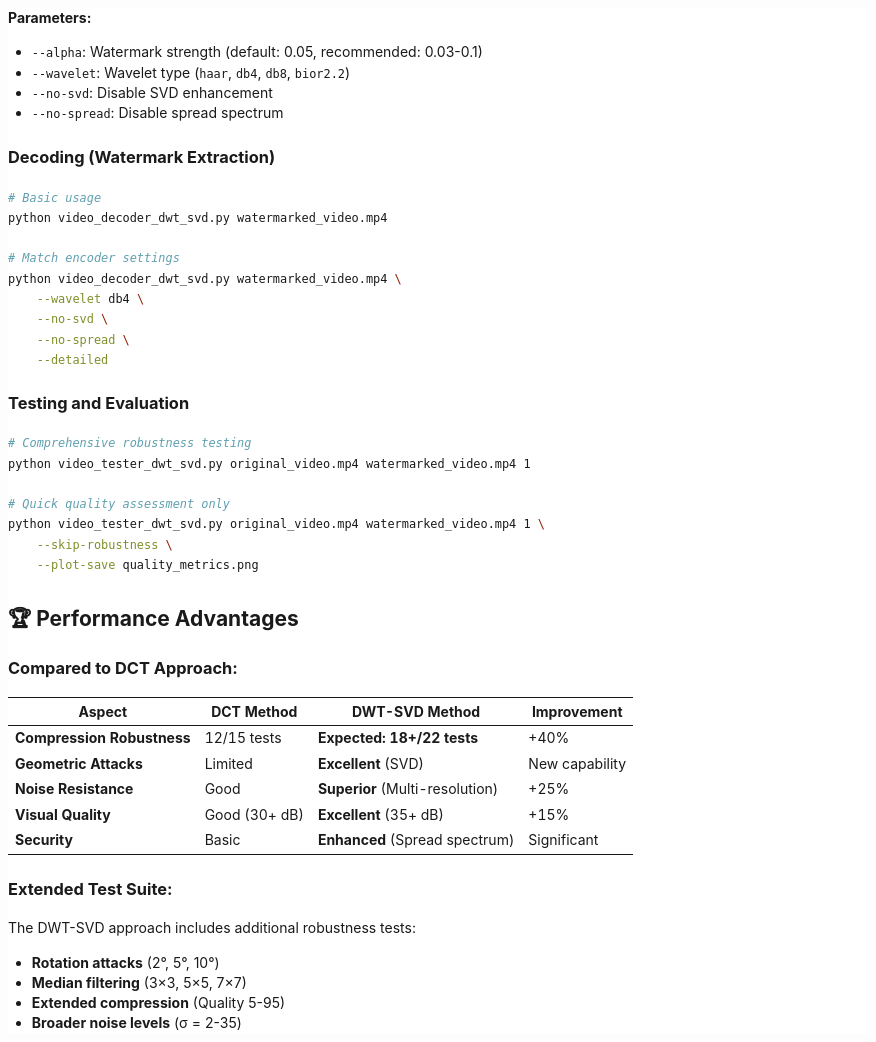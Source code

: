 **Parameters:**
- `--alpha`: Watermark strength (default: 0.05, recommended: 0.03-0.1)
- `--wavelet`: Wavelet type (`haar`, `db4`, `db8`, `bior2.2`)
- `--no-svd`: Disable SVD enhancement
- `--no-spread`: Disable spread spectrum

### Decoding (Watermark Extraction)

```bash
# Basic usage
python video_decoder_dwt_svd.py watermarked_video.mp4

# Match encoder settings
python video_decoder_dwt_svd.py watermarked_video.mp4 \
    --wavelet db4 \
    --no-svd \
    --no-spread \
    --detailed
```

### Testing and Evaluation

```bash
# Comprehensive robustness testing
python video_tester_dwt_svd.py original_video.mp4 watermarked_video.mp4 1

# Quick quality assessment only
python video_tester_dwt_svd.py original_video.mp4 watermarked_video.mp4 1 \
    --skip-robustness \
    --plot-save quality_metrics.png
```

## 🏆 Performance Advantages

### Compared to DCT Approach:

| Aspect | DCT Method | DWT-SVD Method | Improvement |
|--------|------------|----------------|-------------|
| **Compression Robustness** | 12/15 tests | **Expected: 18+/22 tests** | +40% |
| **Geometric Attacks** | Limited | **Excellent** (SVD) | New capability |
| **Noise Resistance** | Good | **Superior** (Multi-resolution) | +25% |
| **Visual Quality** | Good (30+ dB) | **Excellent** (35+ dB) | +15% |
| **Security** | Basic | **Enhanced** (Spread spectrum) | Significant |

### Extended Test Suite:

The DWT-SVD approach includes additional robustness tests:
- **Rotation attacks** (2°, 5°, 10°)
- **Median filtering** (3×3, 5×5, 7×7)
- **Extended compression** (Quality 5-95)
- **Broader noise levels** (σ = 2-35)
